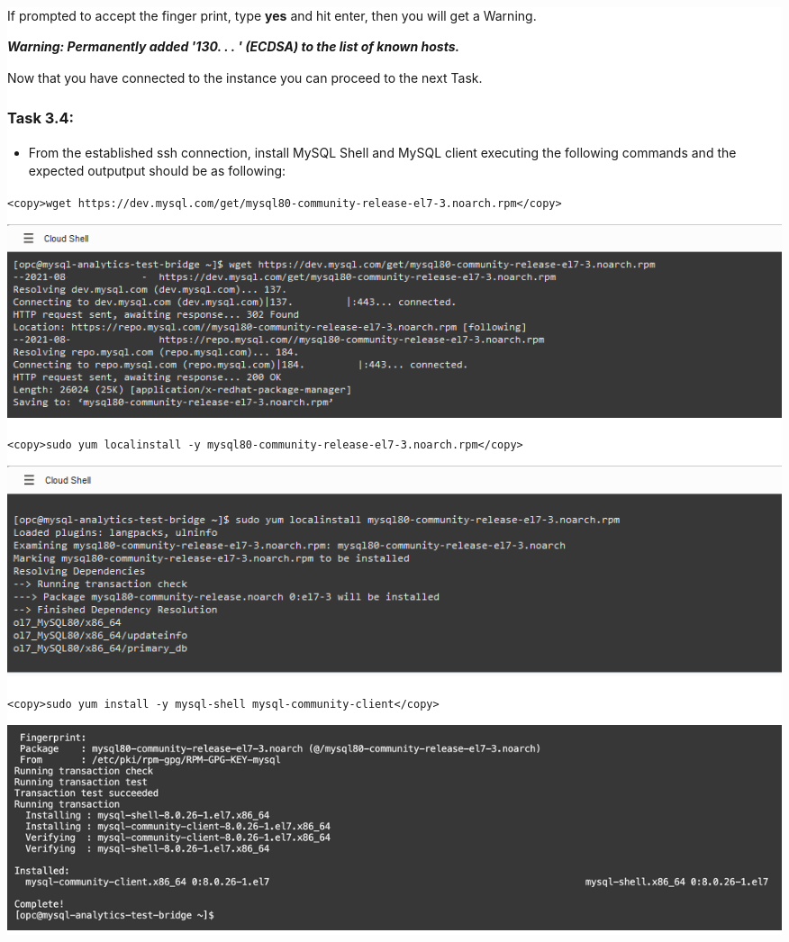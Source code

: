   If prompted to accept the finger print, type **yes** and hit enter, then you will get a Warning.

  _**Warning: Permanently added '130. . . ' (ECDSA) to the list of known hosts.**_

Now that you have connected to the instance you can proceed to the next Task.

### **Task 3.4:**
- From the established ssh connection, install MySQL Shell and MySQL client executing the following commands and the expected outputput should be as following:
  
```
<copy>wget https://dev.mysql.com/get/mysql80-community-release-el7-3.noarch.rpm</copy>
```

![MySQL shell install](./images/Lab1-task3.4.png)

```
<copy>sudo yum localinstall -y mysql80-community-release-el7-3.noarch.rpm</copy>
```

![MySQL shell install](./images/Lab1-task3.4-1.png)

```
<copy>sudo yum install -y mysql-shell mysql-community-client</copy>  
```
![MySQL shell install](./images/Lab1-task3.4-2.png)
